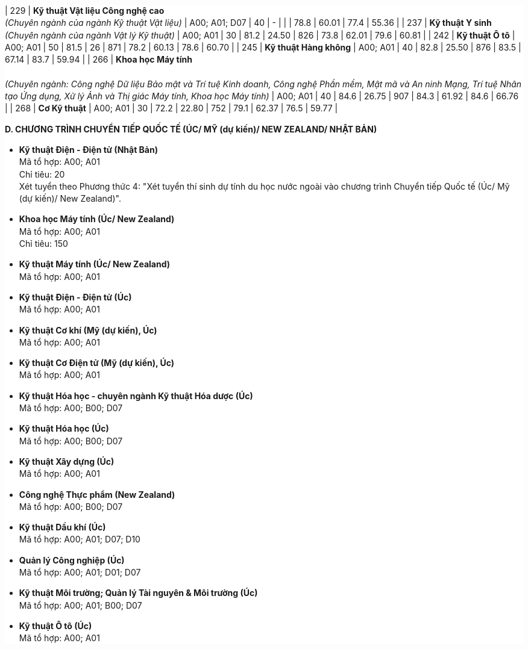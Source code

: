 | 229               | **Kỹ thuật Vật liệu Công nghệ cao**  <br>_(Chuyên ngành của ngành Kỹ thuật Vật liệu)_                                                                                                                                                                                                                                                                                                                                                                                                                                                                                                | A00; A01; D07      | 40                | -                       |              |           | 78.8                    | 60.01             | 77.4                    | 55.36             |
| 237               | **Kỹ thuật Y sinh**  <br>_(Chuyên ngành của ngành Vật lý Kỹ thuật)_                                                                                                                                                                                                                                                                                                                                                                                                                                                                                                                  | A00; A01           | 30                | 81.2                    | 24.50        | 826       | 73.8                    | 62.01             | 79.6                    | 60.81             |
| 242               | **Kỹ thuật Ô tô**                                                                                                                                                                                                                                                                                                                                                                                                                                                                                                                                                                    | A00; A01           | 50                | 81.5                    | 26           | 871       | 78.2                    | 60.13             | 78.6                    | 60.70             |
| 245               | **Kỹ thuật Hàng không**                                                                                                                                                                                                                                                                                                                                                                                                                                                                                                                                                              | A00; A01           | 40                | 82.8                    | 25.50        | 876       | 83.5                    | 67.14             | 83.7                    | 59.94             |
| 266               | **Khoa học Máy tính**<br><br>_(Chuyên ngành: Công nghệ Dữ liệu Bảo mật và Trí tuệ Kinh doanh, Công nghệ Phần mềm, Mật mã và An ninh Mạng, Trí tuệ Nhân tạo Ứng dụng, Xử lý Ảnh và Thị giác Máy tính, Khoa học Máy tính)_                                                                                                                                                                                                                                                                                                                                                             | A00; A01           | 40                | 84.6                    | 26.75        | 907       | 84.3                    | 61.92             | 84.6                    | 66.76             |
| 268               | **Cơ Kỹ thuật**                                                                                                                                                                                                                                                                                                                                                                                                                                                                                                                                                                      | A00; A01           | 30                | 72.2                    | 22.80        | 752       | 79.1                    | 62.37             | 76.5                    | 59.77             |

**D. CHƯƠNG TRÌNH CHUYỂN TIẾP QUỐC TẾ (ÚC/ MỸ (dự kiến)/ NEW ZEALAND/ NHẬT BẢN)**

- **Kỹ thuật Điện - Điện tử (Nhật Bản)**  
    Mã tổ hợp: A00; A01  
    Chỉ tiêu: 20  
    Xét tuyển theo Phương thức 4: "Xét tuyển thí sinh dự tính du học nước ngoài vào chương trình Chuyển tiếp Quốc tế (Úc/ Mỹ (dự kiến)/ New Zealand)".
    
- **Khoa học Máy tính (Úc/ New Zealand)**  
    Mã tổ hợp: A00; A01  
    Chỉ tiêu: 150
    
- **Kỹ thuật Máy tính (Úc/ New Zealand)**  
    Mã tổ hợp: A00; A01
    
- **Kỹ thuật Điện - Điện tử (Úc)**  
    Mã tổ hợp: A00; A01
    
- **Kỹ thuật Cơ khí (Mỹ (dự kiến), Úc)**  
    Mã tổ hợp: A00; A01
    
- **Kỹ thuật Cơ Điện tử (Mỹ (dự kiến), Úc)**  
    Mã tổ hợp: A00; A01
    
- **Kỹ thuật Hóa học - chuyên ngành Kỹ thuật Hóa dược (Úc)**  
    Mã tổ hợp: A00; B00; D07
    
- **Kỹ thuật Hóa học (Úc)**  
    Mã tổ hợp: A00; B00; D07
    
- **Kỹ thuật Xây dựng (Úc)**  
    Mã tổ hợp: A00; A01
    
- **Công nghệ Thực phẩm (New Zealand)**  
    Mã tổ hợp: A00; B00; D07
    
- **Kỹ thuật Dầu khí (Úc)**  
    Mã tổ hợp: A00; A01; D07; D10
    
- **Quản lý Công nghiệp (Úc)**  
    Mã tổ hợp: A00; A01; D01; D07
    
- **Kỹ thuật Môi trường; Quản lý Tài nguyên & Môi trường (Úc)**  
    Mã tổ hợp: A00; A01; B00; D07
    
- **Kỹ thuật Ô tô (Úc)**  
    Mã tổ hợp: A00; A01
    